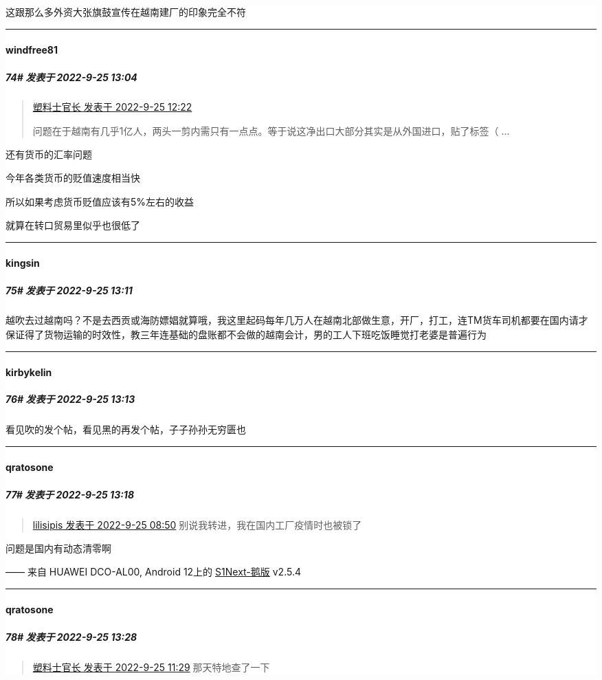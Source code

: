这跟那么多外资大张旗鼓宣传在越南建厂的印象完全不符



*****

####  windfree81  
##### 74#       发表于 2022-9-25 13:04

<blockquote><a href="httphttps://bbs.saraba1st.com/2b/forum.php?mod=redirect&amp;goto=findpost&amp;pid=57640130&amp;ptid=2096430" target="_blank">塑料士官长 发表于 2022-9-25 12:22</a>

问题在于越南有几乎1亿人，两头一剪内需只有一点点。等于说这净出口大部分其实是从外国进口，贴了标签（ ...</blockquote>
还有货币的汇率问题

今年各类货币的贬值速度相当快

所以如果考虑货币贬值应该有5%左右的收益

就算在转口贸易里似乎也很低了

*****

####  kingsin  
##### 75#       发表于 2022-9-25 13:11

越吹去过越南吗？不是去西贡或海防嫖娼就算哦，我这里起码每年几万人在越南北部做生意，开厂，打工，连TM货车司机都要在国内请才保证得了货物运输的时效性，教三年连基础的盘账都不会做的越南会计，男的工人下班吃饭睡觉打老婆是普遍行为



*****

####  kirbykelin  
##### 76#       发表于 2022-9-25 13:13

看见吹的发个帖，看见黑的再发个帖，子子孙孙无穷匮也

*****

####  qratosone  
##### 77#       发表于 2022-9-25 13:18

<blockquote><a href="httphttps://bbs.saraba1st.com/2b/forum.php?mod=redirect&amp;goto=findpost&amp;pid=57638278&amp;ptid=2096430" target="_blank">lilisipis 发表于 2022-9-25 08:50</a>
别说我转进，我在国内工厂疫情时也被锁了</blockquote>
问题是国内有动态清零啊

—— 来自 HUAWEI DCO-AL00, Android 12上的 [S1Next-鹅版](https://github.com/ykrank/S1-Next/releases) v2.5.4



*****

####  qratosone  
##### 78#       发表于 2022-9-25 13:28

<blockquote><a href="httphttps://bbs.saraba1st.com/2b/forum.php?mod=redirect&amp;goto=findpost&amp;pid=57639690&amp;ptid=2096430" target="_blank">塑料士官长 发表于 2022-9-25 11:29</a>
那天特地查了一下
